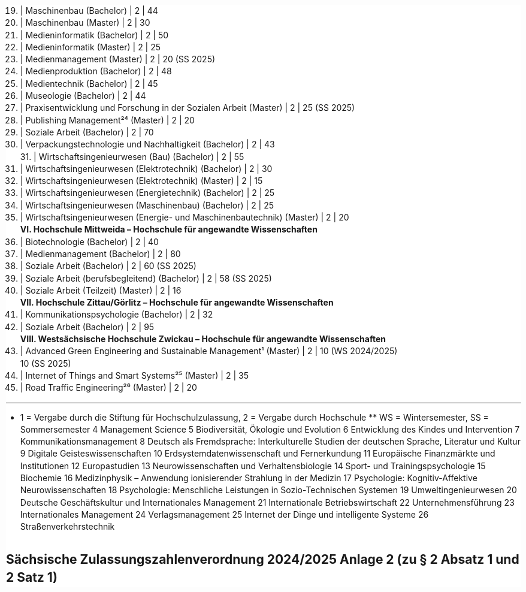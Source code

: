 19. | Maschinenbau (Bachelor) | 2 |  44  
20. | Maschinenbau (Master) | 2 |  30  
21. | Medieninformatik (Bachelor) | 2 |  50  
22. | Medieninformatik (Master) | 2 |  25  
23. | Medienmanagement (Master) | 2 |  20 (SS 2025)  
24. | Medienproduktion (Bachelor) | 2 |  48  
25. | Medientechnik (Bachelor) | 2 |  45  
26. | Museologie (Bachelor) | 2 |  44  
27. | Praxisentwicklung und Forschung in der Sozialen Arbeit (Master) | 2 |  25 (SS 2025)  
28. | Publishing Management²⁴ (Master) | 2 |  20  
29. | Soziale Arbeit (Bachelor) | 2 |  70  
30. | Verpackungstechnologie und Nachhaltigkeit (Bachelor) | 2 |  43  
31\.  | Wirtschaftsingenieurwesen (Bau) (Bachelor)  | 2 |  55  
32. | Wirtschaftsingenieurwesen (Elektrotechnik) (Bachelor) | 2 |  30  
33. | Wirtschaftsingenieurwesen (Elektrotechnik) (Master) | 2 |  15  
34. | Wirtschaftsingenieurwesen (Energietechnik) (Bachelor) | 2 |  25  
35. | Wirtschaftsingenieurwesen (Maschinenbau) (Bachelor) | 2 |  25  
36. | Wirtschaftsingenieurwesen (Energie- und Maschinenbautechnik) (Master) | 2 |  20  
**VI. Hochschule Mittweida – Hochschule für angewandte Wissenschaften**  
1. | Biotechnologie (Bachelor) | 2 |  40  
2. | Medienmanagement (Bachelor) | 2 |  80  
3. | Soziale Arbeit (Bachelor) | 2 |  60 (SS 2025)  
4. | Soziale Arbeit (berufsbegleitend) (Bachelor) | 2 |  58 (SS 2025)  
5. | Soziale Arbeit (Teilzeit) (Master) | 2 |  16  
**VII. Hochschule Zittau/Görlitz – Hochschule für angewandte Wissenschaften**  
1. | Kommunikationspsychologie (Bachelor) | 2 |  32  
2. | Soziale Arbeit (Bachelor) | 2 |  95  
**VIII. Westsächsische Hochschule Zwickau – Hochschule für angewandte
Wissenschaften**  
1. | Advanced Green Engineering and Sustainable Management¹ (Master) | 2 |  10 (WS 2024/2025)  
10 (SS 2025)  
2. | Internet of Things and Smart Systems²⁵ (Master) | 2 |  35  
3. | Road Traffic Engineering²⁶ (Master) | 2 |  20




________________________

* 1 = Vergabe durch die Stiftung für Hochschulzulassung, 2 = Vergabe durch Hochschule ** WS = Wintersemester, SS = Sommersemester 4 Management Science 5 Biodiversität, Ökologie und Evolution 6 Entwicklung des Kindes und Intervention 7 Kommunikationsmanagement 8 Deutsch als Fremdsprache: Interkulturelle Studien der deutschen Sprache, Literatur und Kultur 9 Digitale Geisteswissenschaften 10 Erdsystemdatenwissenschaft und Fernerkundung 11 Europäische Finanzmärkte und Institutionen 12 Europastudien 13 Neurowissenschaften und Verhaltensbiologie 14 Sport- und Trainingspsychologie 15 Biochemie 16 Medizinphysik – Anwendung ionisierender Strahlung in der Medizin 17 Psychologie: Kognitiv-Affektive Neurowissenschaften 18 Psychologie: Menschliche Leistungen in Sozio-Technischen Systemen 19 Umweltingenieurwesen 20 Deutsche Geschäftskultur und Internationales Management 21 Internationale Betriebswirtschaft 22 Unternehmensführung 23 Internationales Management 24 Verlagsmanagement 25 Internet der Dinge und intelligente Systeme 26 Straßenverkehrstechnik 
## Sächsische Zulassungszahlenverordnung 2024/2025 Anlage 2 (zu § 2 Absatz 1 und 2 Satz 1)
